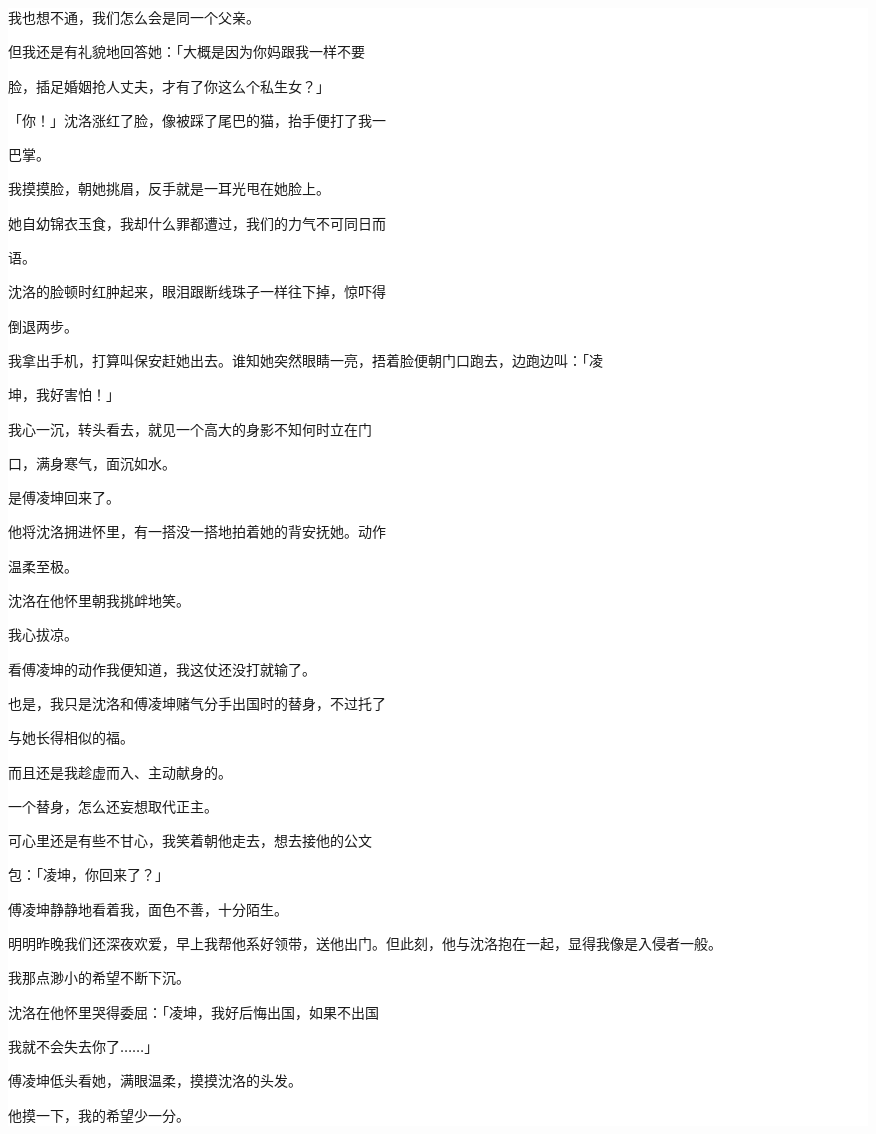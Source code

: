 我也想不通，我们怎么会是同一个父亲。

但我还是有礼貌地回答她：「大概是因为你妈跟我一样不要

脸，插足婚姻抢人丈夫，才有了你这么个私生女？」

「你！」沈洛涨红了脸，像被踩了尾巴的猫，抬手便打了我一

巴掌。

我摸摸脸，朝她挑眉，反手就是一耳光甩在她脸上。

她自幼锦衣玉食，我却什么罪都遭过，我们的力气不可同日而

语。

沈洛的脸顿时红肿起来，眼泪跟断线珠子一样往下掉，惊吓得

倒退两步。

我拿出手机，打算叫保安赶她出去。谁知她突然眼睛一亮，捂着脸便朝门口跑去，边跑边叫：「凌

坤，我好害怕！」

我心一沉，转头看去，就见一个高大的身影不知何时立在门

口，满身寒气，面沉如水。

是傅凌坤回来了。

他将沈洛拥进怀里，有一搭没一搭地拍着她的背安抚她。动作

温柔至极。

沈洛在他怀里朝我挑衅地笑。

我心拔凉。

看傅凌坤的动作我便知道，我这仗还没打就输了。

也是，我只是沈洛和傅凌坤赌气分手出国时的替身，不过托了

与她长得相似的福。

而且还是我趁虚而入、主动献身的。

一个替身，怎么还妄想取代正主。

可心里还是有些不甘心，我笑着朝他走去，想去接他的公文

包：「凌坤，你回来了？」

傅凌坤静静地看着我，面色不善，十分陌生。

明明昨晚我们还深夜欢爱，早上我帮他系好领带，送他出门。但此刻，他与沈洛抱在一起，显得我像是入侵者一般。

我那点渺小的希望不断下沉。

沈洛在他怀里哭得委屈：「凌坤，我好后悔出国，如果不出国

我就不会失去你了……」

傅凌坤低头看她，满眼温柔，摸摸沈洛的头发。

他摸一下，我的希望少一分。

